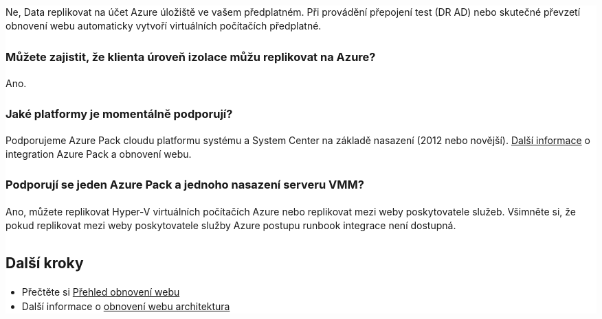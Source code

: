 Ne, Data replikovat na účet Azure úložiště ve vašem předplatném. Při provádění přepojení test (DR AD) nebo skutečné převzetí obnovení webu automaticky vytvoří virtuálních počítačích předplatné.

### <a name="do-you-ensure-tenant-level-isolation-when-i-replicate-to-azure"></a>Můžete zajistit, že klienta úroveň izolace můžu replikovat na Azure?

Ano.

### <a name="what-platforms-do-you-currently-support"></a>Jaké platformy je momentálně podporují?

Podporujeme Azure Pack cloudu platformu systému a System Center na základě nasazení (2012 nebo novější). [Další informace](https://technet.microsoft.com/library/dn850370.aspx) o integration Azure Pack a obnovení webu.

### <a name="do-you-support-single-azure-pack-and-single-vmm-server-deployments"></a>Podporují se jeden Azure Pack a jednoho nasazení serveru VMM?

Ano, můžete replikovat Hyper-V virtuálních počítačích Azure nebo replikovat mezi weby poskytovatele služeb.  Všimněte si, že pokud replikovat mezi weby poskytovatele služby Azure postupu runbook integrace není dostupná.


## <a name="next-steps"></a>Další kroky

- Přečtěte si [Přehled obnovení webu](site-recovery-overview.md)
- Další informace o [obnovení webu architektura](site-recovery-components.md)  
